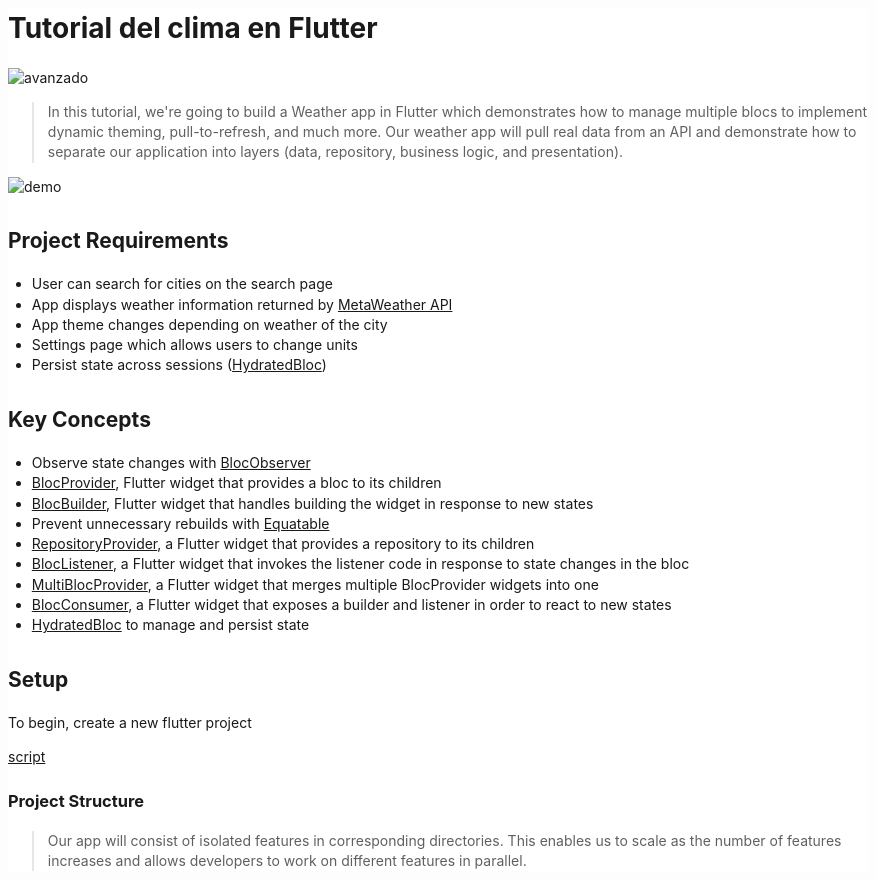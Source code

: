 # Tutorial del clima en Flutter

![avanzado](https://img.shields.io/badge/nivel-avanzado-red.svg)

> In this tutorial, we're going to build a Weather app in Flutter which demonstrates how to manage multiple blocs to implement dynamic theming, pull-to-refresh, and much more. Our weather app will pull real data from an API and demonstrate how to separate our application into layers (data, repository, business logic, and presentation).

![demo](../assets/gifs/flutter_weather.gif)

## Project Requirements

- User can search for cities on the search page
- App displays weather information returned by [MetaWeather API](https://www.metaweather.com/api/)
- App theme changes depending on weather of the city
- Settings page which allows users to change units
- Persist state across sessions ([HydratedBloc](https://github.com/mit-73/true_bloc/tree/master/packages/hydrated_bloc))

## Key Concepts

- Observe state changes with [BlocObserver](/coreconcepts?id=blocobserver)
- [BlocProvider](/flutterbloccoreconcepts?id=blocprovider), Flutter widget that provides a bloc to its children
- [BlocBuilder](/flutterbloccoreconcepts?id=blocbuilder), Flutter widget that handles building the widget in response to new states
- Prevent unnecessary rebuilds with [Equatable](/faqs?id=when-to-use-equatable)
- [RepositoryProvider](/flutterbloccoreconcepts?id=repositoryprovider), a Flutter widget that provides a repository to its children
- [BlocListener](/flutterbloccoreconcepts?id=bloclistener), a Flutter widget that invokes the listener code in response to state changes in the bloc
- [MultiBlocProvider](/flutterbloccoreconcepts?id=multiblocprovider), a Flutter widget that merges multiple BlocProvider widgets into one
- [BlocConsumer](/flutterbloccoreconcepts?id=blocconsumer), a Flutter widget that exposes a builder and listener in order to react to new states
- [HydratedBloc](https://github.com/mit-73/true_bloc/tree/master/packages/hydrated_bloc) to manage and persist state

## Setup

To begin, create a new flutter project

[script](../_snippets/flutter_weather_tutorial/flutter_create.sh.md ':include')

### Project Structure

> Our app will consist of isolated features in corresponding directories. This enables us to scale as the number of features increases and allows developers to work on different features in parallel.
